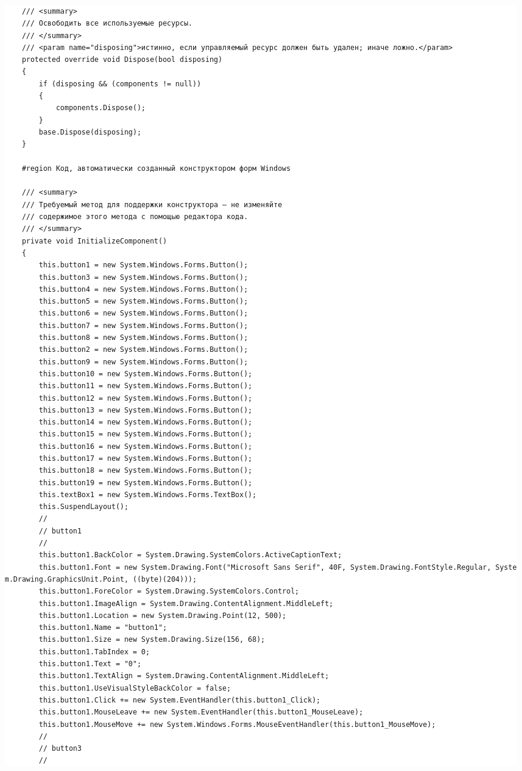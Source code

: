         /// <summary>
        /// Освободить все используемые ресурсы.
        /// </summary>
        /// <param name="disposing">истинно, если управляемый ресурс должен быть удален; иначе ложно.</param>
        protected override void Dispose(bool disposing)
        {
            if (disposing && (components != null))
            {
                components.Dispose();
            }
            base.Dispose(disposing);
        }

        #region Код, автоматически созданный конструктором форм Windows

        /// <summary>
        /// Требуемый метод для поддержки конструктора — не изменяйте 
        /// содержимое этого метода с помощью редактора кода.
        /// </summary>
        private void InitializeComponent()
        {
            this.button1 = new System.Windows.Forms.Button();
            this.button3 = new System.Windows.Forms.Button();
            this.button4 = new System.Windows.Forms.Button();
            this.button5 = new System.Windows.Forms.Button();
            this.button6 = new System.Windows.Forms.Button();
            this.button7 = new System.Windows.Forms.Button();
            this.button8 = new System.Windows.Forms.Button();
            this.button2 = new System.Windows.Forms.Button();
            this.button9 = new System.Windows.Forms.Button();
            this.button10 = new System.Windows.Forms.Button();
            this.button11 = new System.Windows.Forms.Button();
            this.button12 = new System.Windows.Forms.Button();
            this.button13 = new System.Windows.Forms.Button();
            this.button14 = new System.Windows.Forms.Button();
            this.button15 = new System.Windows.Forms.Button();
            this.button16 = new System.Windows.Forms.Button();
            this.button17 = new System.Windows.Forms.Button();
            this.button18 = new System.Windows.Forms.Button();
            this.button19 = new System.Windows.Forms.Button();
            this.textBox1 = new System.Windows.Forms.TextBox();
            this.SuspendLayout();
            // 
            // button1
            // 
            this.button1.BackColor = System.Drawing.SystemColors.ActiveCaptionText;
            this.button1.Font = new System.Drawing.Font("Microsoft Sans Serif", 40F, System.Drawing.FontStyle.Regular, System.Drawing.GraphicsUnit.Point, ((byte)(204)));
            this.button1.ForeColor = System.Drawing.SystemColors.Control;
            this.button1.ImageAlign = System.Drawing.ContentAlignment.MiddleLeft;
            this.button1.Location = new System.Drawing.Point(12, 500);
            this.button1.Name = "button1";
            this.button1.Size = new System.Drawing.Size(156, 68);
            this.button1.TabIndex = 0;
            this.button1.Text = "0";
            this.button1.TextAlign = System.Drawing.ContentAlignment.MiddleLeft;
            this.button1.UseVisualStyleBackColor = false;
            this.button1.Click += new System.EventHandler(this.button1_Click);
            this.button1.MouseLeave += new System.EventHandler(this.button1_MouseLeave);
            this.button1.MouseMove += new System.Windows.Forms.MouseEventHandler(this.button1_MouseMove);
            // 
            // button3
            // 